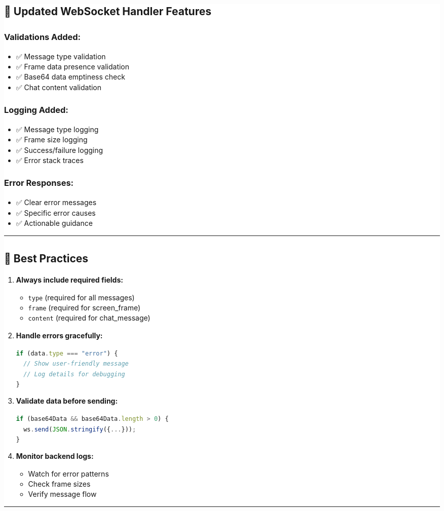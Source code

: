 
## 📝 Updated WebSocket Handler Features

### Validations Added:

- ✅ Message type validation
- ✅ Frame data presence validation
- ✅ Base64 data emptiness check
- ✅ Chat content validation

### Logging Added:

- ✅ Message type logging
- ✅ Frame size logging
- ✅ Success/failure logging
- ✅ Error stack traces

### Error Responses:

- ✅ Clear error messages
- ✅ Specific error causes
- ✅ Actionable guidance

---

## 🎯 Best Practices

1. **Always include required fields:**

   - `type` (required for all messages)
   - `frame` (required for screen_frame)
   - `content` (required for chat_message)

2. **Handle errors gracefully:**

   ```javascript
   if (data.type === "error") {
     // Show user-friendly message
     // Log details for debugging
   }
   ```

3. **Validate data before sending:**

   ```javascript
   if (base64Data && base64Data.length > 0) {
     ws.send(JSON.stringify({...}));
   }
   ```

4. **Monitor backend logs:**
   - Watch for error patterns
   - Check frame sizes
   - Verify message flow

---